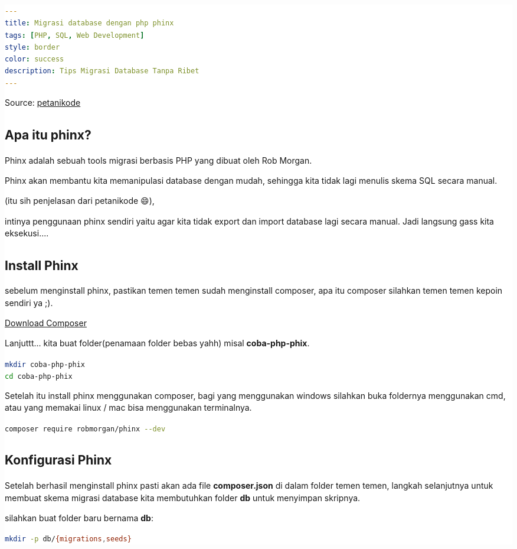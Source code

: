 ```yaml
---
title: Migrasi database dengan php phinx
tags: [PHP, SQL, Web Development]
style: border
color: success
description: Tips Migrasi Database Tanpa Ribet
---
```


Source: [petanikode](https://www.petanikode.com/php-phinx/)

## Apa itu phinx?

Phinx adalah sebuah tools migrasi berbasis PHP yang dibuat oleh Rob Morgan.

Phinx akan membantu kita memanipulasi database dengan mudah, sehingga kita tidak lagi menulis skema SQL secara manual.

(itu sih penjelasan dari petanikode :smile:),

intinya penggunaan phinx
sendiri yaitu agar kita tidak export dan import database lagi secara
manual. Jadi langsung gass kita eksekusi....

## Install Phinx
sebelum menginstall phinx, pastikan temen temen sudah menginstall composer,
apa itu composer silahkan temen temen kepoin sendiri ya ;).

[Download Composer](https://getcomposer.org/)

Lanjuttt... kita buat folder(penamaan folder bebas yahh)
misal **coba-php-phix**.

```bash
mkdir coba-php-phix
cd coba-php-phix
```

Setelah itu install phinx menggunakan composer, bagi yang menggunakan windows silahkan
buka foldernya menggunakan cmd, atau yang memakai linux / mac bisa menggunakan terminalnya.

```bash
composer require robmorgan/phinx --dev
```

## Konfigurasi Phinx

Setelah berhasil menginstall phinx pasti akan ada file **composer.json** di dalam
folder temen temen,
langkah selanjutnya untuk membuat skema migrasi database kita membutuhkan folder
**db** untuk menyimpan skripnya.

silahkan buat folder baru bernama **db**:

```bash
mkdir -p db/{migrations,seeds}
```
